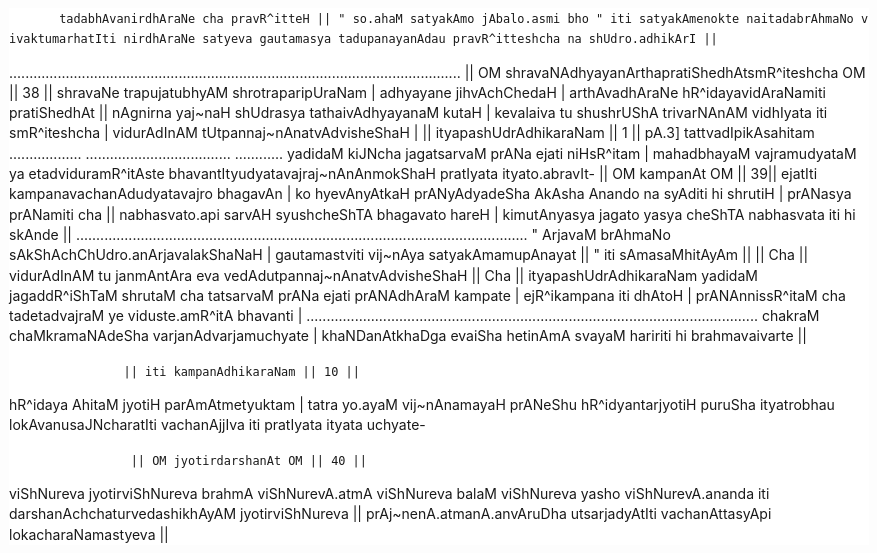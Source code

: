            tadabhAvanirdhAraNe cha pravR^itteH || " so.ahaM satyakAmo jAbalo.asmi bho " iti satyakAmenokte naitadabrAhmaNo vivaktumarhatIti nirdhAraNe satyeva gautamasya tadupanayanAdau pravR^itteshcha na shUdro.adhikArI ||
................................................................................................................
    || OM shravaNAdhyayanArthapratiShedhAtsmR^iteshcha OM || 38 ||
shravaNe trapujatubhyAM shrotraparipUraNam | adhyayane jihvAchChedaH | arthAvadhAraNe hR^idayavidAraNamiti pratiShedhAt ||
nAgnirna yaj~naH shUdrasya tathaivAdhyayanaM kutaH | 
kevalaiva tu shushrUShA trivarNAnAM vidhIyata iti smR^iteshcha |
vidurAdInAM tUtpannaj~nAnatvAdvisheShaH |
                     || ityapashUdrAdhikaraNam || 1 ||
    pA.3]                          tattvadIpikAsahitam                         
..................                ....................................                   ............
yadidaM kiJNcha jagatsarvaM prANa ejati niHsR^itam |
mahadbhayaM vajramudyataM ya etadviduramR^itAste bhavantItyudyatavajraj~nAnAnmokShaH pratIyata ityato.abravIt-
                              || OM kampanAt OM || 39||
ejatIti kampanavachanAdudyatavajro bhagavAn |
ko hyevAnyAtkaH prANyAdyadeSha AkAsha Anando na syAditi hi shrutiH |
prANasya prANamiti cha ||
nabhasvato.api sarvAH syushcheShTA bhagavato hareH |
kimutAnyasya jagato yasya cheShTA nabhasvata iti hi skAnde ||
................................................................................................................
   " ArjavaM brAhmaNo sAkShAchChUdro.anArjavalakShaNaH |
            gautamastviti vij~nAya satyakAmamupAnayat || " iti sAmasaMhitAyAm || || Cha ||
       vidurAdInAM tu janmAntAra eva vedAdutpannaj~nAnatvAdvisheShaH || Cha ||
                             ityapashUdrAdhikaraNam 
       yadidaM jagaddR^iShTaM shrutaM cha tatsarvaM prANa ejati prANAdhAraM kampate | ejR^ikampana iti dhAtoH | 
prANAnnissR^itaM cha tadetadvajraM ye viduste.amR^itA bhavanti |
................................................................................................................
chakraM chaMkramaNAdeSha varjanAdvarjamuchyate |
khaN‍DanAtkhaDga evaiSha hetinAmA svayaM haririti hi brahmavaivarte ||
                      
                    || iti kampanAdhikaraNam || 10 ||
hR^idaya AhitaM jyotiH parAmAtmetyuktam |
tatra yo.ayaM vij~nAnamayaH prANeShu hR^idyantarjyotiH puruSha ityatrobhau lokAvanusaJNcharatIti vachanAjjIva iti
pratIyata ityata uchyate-
                 
                     || OM jyotirdarshanAt OM || 40 ||
viShNureva jyotirviShNureva brahmA viShNurevA.atmA viShNureva balaM viShNureva yasho viShNurevA.ananda iti darshanAchchaturvedashikhAyAM jyotirviShNureva ||
prAj~nenA.atmanA.anvAruDha utsarjadyAtIti vachanAttasyApi lokacharaNamastyeva ||
                     